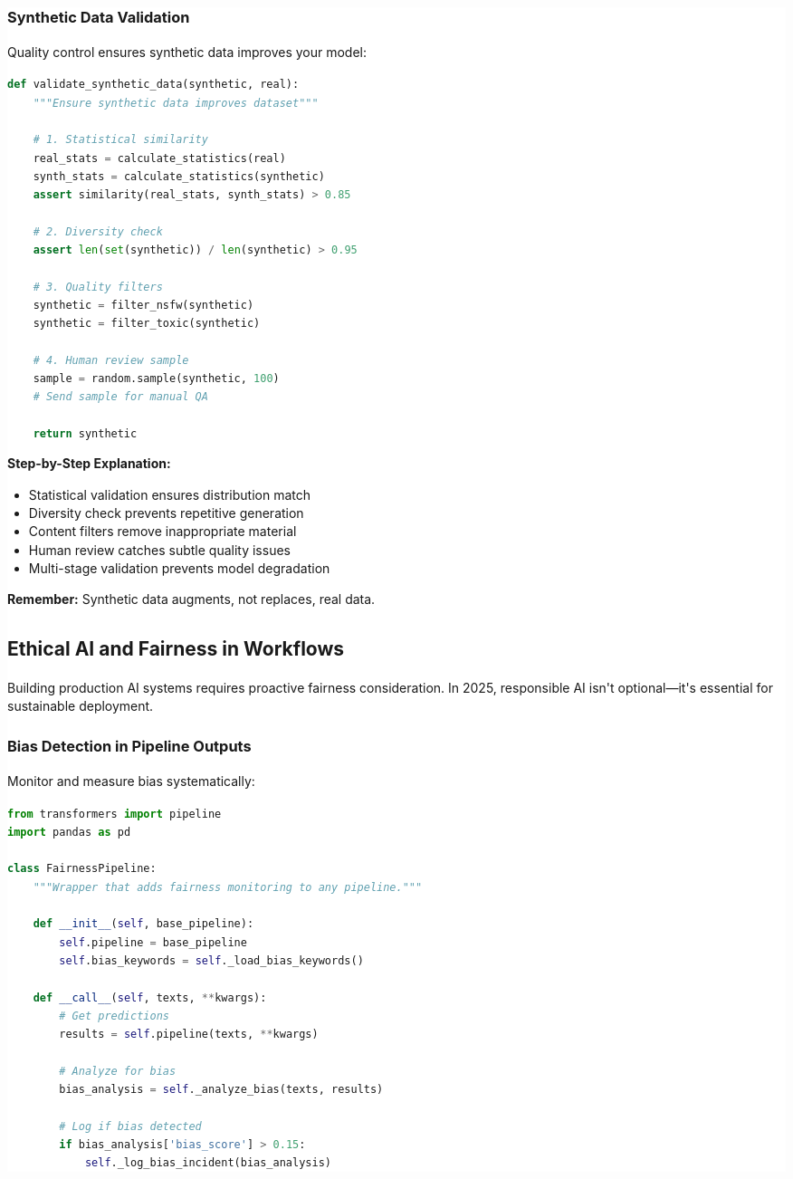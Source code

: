 ### Synthetic Data Validation

Quality control ensures synthetic data improves your model:

```python
def validate_synthetic_data(synthetic, real):
    """Ensure synthetic data improves dataset"""
    
    # 1. Statistical similarity
    real_stats = calculate_statistics(real)
    synth_stats = calculate_statistics(synthetic)
    assert similarity(real_stats, synth_stats) > 0.85
    
    # 2. Diversity check
    assert len(set(synthetic)) / len(synthetic) > 0.95
    
    # 3. Quality filters
    synthetic = filter_nsfw(synthetic)
    synthetic = filter_toxic(synthetic)
    
    # 4. Human review sample
    sample = random.sample(synthetic, 100)
    # Send sample for manual QA
    
    return synthetic
```

**Step-by-Step Explanation:**
- Statistical validation ensures distribution match
- Diversity check prevents repetitive generation
- Content filters remove inappropriate material
- Human review catches subtle quality issues
- Multi-stage validation prevents model degradation

**Remember:** Synthetic data augments, not replaces, real data.

## Ethical AI and Fairness in Workflows

Building production AI systems requires proactive fairness consideration. In 2025, responsible AI isn't optional—it's essential for sustainable deployment.

### Bias Detection in Pipeline Outputs

Monitor and measure bias systematically:

```python
from transformers import pipeline
import pandas as pd

class FairnessPipeline:
    """Wrapper that adds fairness monitoring to any pipeline."""
    
    def __init__(self, base_pipeline):
        self.pipeline = base_pipeline
        self.bias_keywords = self._load_bias_keywords()
        
    def __call__(self, texts, **kwargs):
        # Get predictions
        results = self.pipeline(texts, **kwargs)
        
        # Analyze for bias
        bias_analysis = self._analyze_bias(texts, results)
        
        # Log if bias detected
        if bias_analysis['bias_score'] > 0.15:
            self._log_bias_incident(bias_analysis)
```